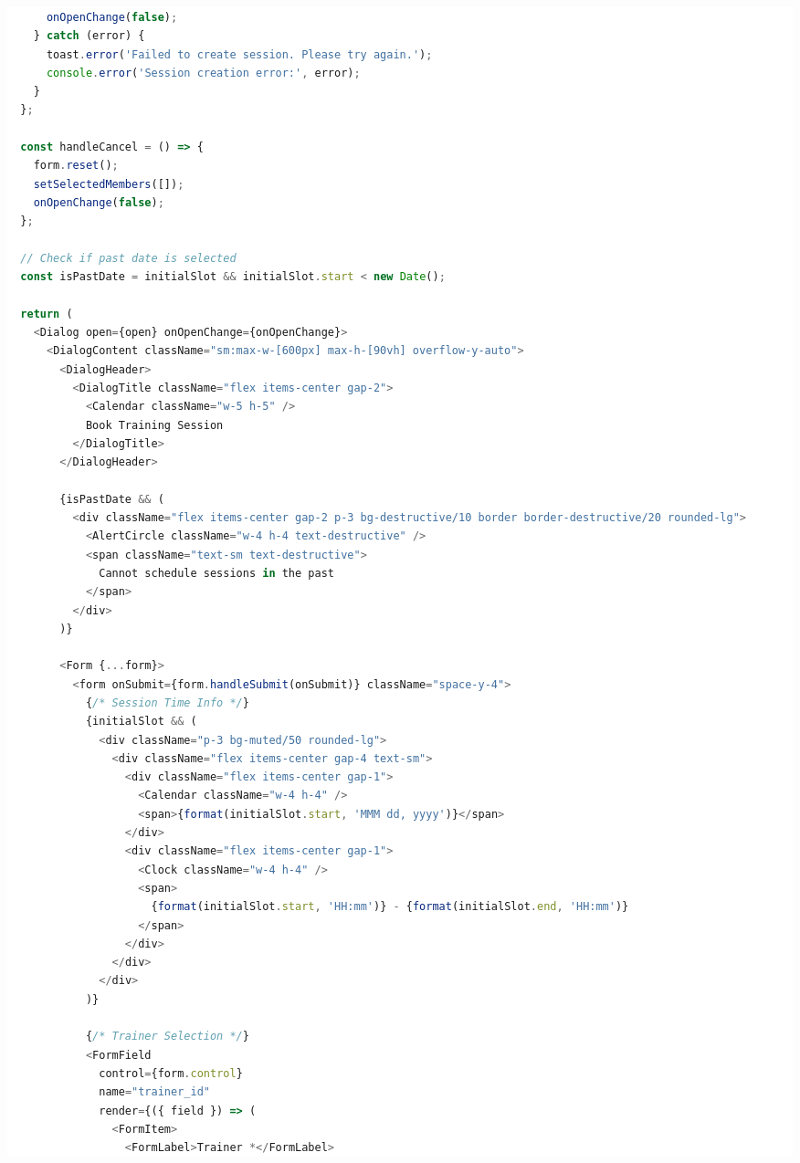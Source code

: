 ```typescript
      onOpenChange(false);
    } catch (error) {
      toast.error('Failed to create session. Please try again.');
      console.error('Session creation error:', error);
    }
  };

  const handleCancel = () => {
    form.reset();
    setSelectedMembers([]);
    onOpenChange(false);
  };

  // Check if past date is selected
  const isPastDate = initialSlot && initialSlot.start < new Date();

  return (
    <Dialog open={open} onOpenChange={onOpenChange}>
      <DialogContent className="sm:max-w-[600px] max-h-[90vh] overflow-y-auto">
        <DialogHeader>
          <DialogTitle className="flex items-center gap-2">
            <Calendar className="w-5 h-5" />
            Book Training Session
          </DialogTitle>
        </DialogHeader>

        {isPastDate && (
          <div className="flex items-center gap-2 p-3 bg-destructive/10 border border-destructive/20 rounded-lg">
            <AlertCircle className="w-4 h-4 text-destructive" />
            <span className="text-sm text-destructive">
              Cannot schedule sessions in the past
            </span>
          </div>
        )}

        <Form {...form}>
          <form onSubmit={form.handleSubmit(onSubmit)} className="space-y-4">
            {/* Session Time Info */}
            {initialSlot && (
              <div className="p-3 bg-muted/50 rounded-lg">
                <div className="flex items-center gap-4 text-sm">
                  <div className="flex items-center gap-1">
                    <Calendar className="w-4 h-4" />
                    <span>{format(initialSlot.start, 'MMM dd, yyyy')}</span>
                  </div>
                  <div className="flex items-center gap-1">
                    <Clock className="w-4 h-4" />
                    <span>
                      {format(initialSlot.start, 'HH:mm')} - {format(initialSlot.end, 'HH:mm')}
                    </span>
                  </div>
                </div>
              </div>
            )}

            {/* Trainer Selection */}
            <FormField
              control={form.control}
              name="trainer_id"
              render={({ field }) => (
                <FormItem>
                  <FormLabel>Trainer *</FormLabel>
```